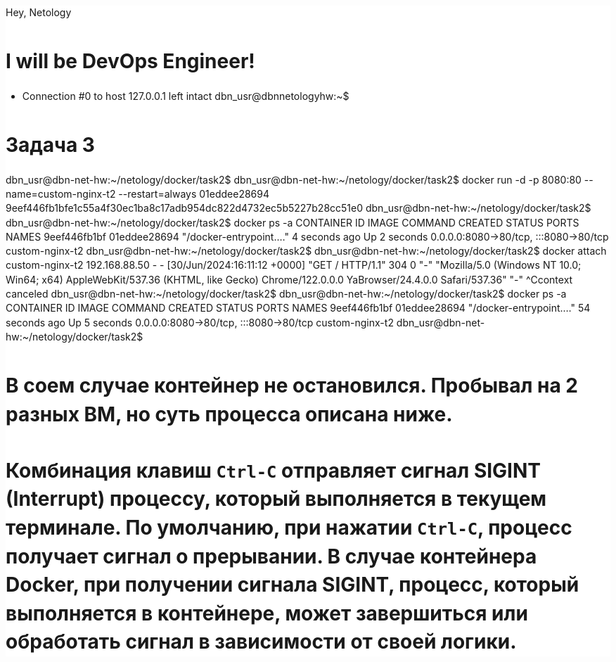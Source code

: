 <html>
<head>
Hey, Netology
</head>
<body>
<h1>I will be DevOps Engineer!</h1>
</body>
</html>

* Connection #0 to host 127.0.0.1 left intact
dbn_usr@dbnnetologyhw:~$


# Задача 3


dbn_usr@dbn-net-hw:~/netology/docker/task2$
dbn_usr@dbn-net-hw:~/netology/docker/task2$ docker run -d -p 8080:80 --name=custom-nginx-t2 --restart=always 01eddee28694
9eef446fb1bfe1c55a4f30ec1ba8c17adb954dc822d4732ec5b5227b28cc51e0
dbn_usr@dbn-net-hw:~/netology/docker/task2$
dbn_usr@dbn-net-hw:~/netology/docker/task2$ docker ps -a
CONTAINER ID   IMAGE          COMMAND                  CREATED         STATUS         PORTS                                   NAMES
9eef446fb1bf   01eddee28694   "/docker-entrypoint.…"   4 seconds ago   Up 2 seconds   0.0.0.0:8080->80/tcp, :::8080->80/tcp   custom-nginx-t2
dbn_usr@dbn-net-hw:~/netology/docker/task2$
dbn_usr@dbn-net-hw:~/netology/docker/task2$ docker attach custom-nginx-t2
192.168.88.50 - - [30/Jun/2024:16:11:12 +0000] "GET / HTTP/1.1" 304 0 "-" "Mozilla/5.0 (Windows NT 10.0; Win64; x64) AppleWebKit/537.36 (KHTML, like Gecko) Chrome/122.0.0.0 YaBrowser/24.4.0.0 Safari/537.36" "-"
^Ccontext canceled
dbn_usr@dbn-net-hw:~/netology/docker/task2$
dbn_usr@dbn-net-hw:~/netology/docker/task2$ docker ps -a
CONTAINER ID   IMAGE          COMMAND                  CREATED          STATUS         PORTS                                   NAMES
9eef446fb1bf   01eddee28694   "/docker-entrypoint.…"   54 seconds ago   Up 5 seconds   0.0.0.0:8080->80/tcp, :::8080->80/tcp   custom-nginx-t2
dbn_usr@dbn-net-hw:~/netology/docker/task2$

# В соем случае контейнер не остановился. Пробывал на 2 разных ВМ, но суть процесса описана ниже.

# Комбинация клавиш `Ctrl-C` отправляет сигнал SIGINT (Interrupt) процессу, который выполняется в текущем терминале. По умолчанию, при нажатии `Ctrl-C`, процесс получает сигнал о прерывании. В случае контейнера Docker, при получении сигнала SIGINT, процесс, который выполняется в контейнере, может завершиться или обработать сигнал в зависимости от своей логики.
